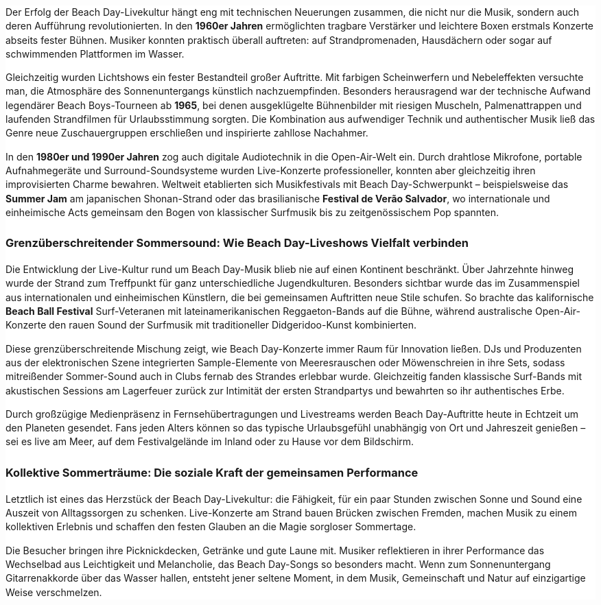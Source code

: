 Der Erfolg der Beach Day-Livekultur hängt eng mit technischen Neuerungen zusammen, die nicht nur die
Musik, sondern auch deren Aufführung revolutionierten. In den **1960er Jahren** ermöglichten
tragbare Verstärker und leichtere Boxen erstmals Konzerte abseits fester Bühnen. Musiker konnten
praktisch überall auftreten: auf Strandpromenaden, Hausdächern oder sogar auf schwimmenden
Plattformen im Wasser.

Gleichzeitig wurden Lichtshows ein fester Bestandteil großer Auftritte. Mit farbigen Scheinwerfern
und Nebeleffekten versuchte man, die Atmosphäre des Sonnenuntergangs künstlich nachzuempfinden.
Besonders herausragend war der technische Aufwand legendärer Beach Boys-Tourneen ab **1965**, bei
denen ausgeklügelte Bühnenbilder mit riesigen Muscheln, Palmenattrappen und laufenden Strandfilmen
für Urlaubsstimmung sorgten. Die Kombination aus aufwendiger Technik und authentischer Musik ließ
das Genre neue Zuschauergruppen erschließen und inspirierte zahllose Nachahmer.

In den **1980er und 1990er Jahren** zog auch digitale Audiotechnik in die Open-Air-Welt ein. Durch
drahtlose Mikrofone, portable Aufnahmegeräte und Surround-Soundsysteme wurden Live-Konzerte
professioneller, konnten aber gleichzeitig ihren improvisierten Charme bewahren. Weltweit
etablierten sich Musikfestivals mit Beach Day-Schwerpunkt – beispielsweise das **Summer Jam** am
japanischen Shonan-Strand oder das brasilianische **Festival de Verão Salvador**, wo internationale
und einheimische Acts gemeinsam den Bogen von klassischer Surfmusik bis zu zeitgenössischem Pop
spannten.

### Grenzüberschreitender Sommersound: Wie Beach Day-Liveshows Vielfalt verbinden

Die Entwicklung der Live-Kultur rund um Beach Day-Musik blieb nie auf einen Kontinent beschränkt.
Über Jahrzehnte hinweg wurde der Strand zum Treffpunkt für ganz unterschiedliche Jugendkulturen.
Besonders sichtbar wurde das im Zusammenspiel aus internationalen und einheimischen Künstlern, die
bei gemeinsamen Auftritten neue Stile schufen. So brachte das kalifornische **Beach Ball Festival**
Surf-Veteranen mit lateinamerikanischen Reggaeton-Bands auf die Bühne, während australische
Open-Air-Konzerte den rauen Sound der Surfmusik mit traditioneller Didgeridoo-Kunst kombinierten.

Diese grenzüberschreitende Mischung zeigt, wie Beach Day-Konzerte immer Raum für Innovation ließen.
DJs und Produzenten aus der elektronischen Szene integrierten Sample-Elemente von Meeresrauschen
oder Möwenschreien in ihre Sets, sodass mitreißender Sommer-Sound auch in Clubs fernab des Strandes
erlebbar wurde. Gleichzeitig fanden klassische Surf-Bands mit akustischen Sessions am Lagerfeuer
zurück zur Intimität der ersten Strandpartys und bewahrten so ihr authentisches Erbe.

Durch großzügige Medienpräsenz in Fernsehübertragungen und Livestreams werden Beach Day-Auftritte
heute in Echtzeit um den Planeten gesendet. Fans jeden Alters können so das typische Urlaubsgefühl
unabhängig von Ort und Jahreszeit genießen – sei es live am Meer, auf dem Festivalgelände im Inland
oder zu Hause vor dem Bildschirm.

### Kollektive Sommerträume: Die soziale Kraft der gemeinsamen Performance

Letztlich ist eines das Herzstück der Beach Day-Livekultur: die Fähigkeit, für ein paar Stunden
zwischen Sonne und Sound eine Auszeit von Alltagssorgen zu schenken. Live-Konzerte am Strand bauen
Brücken zwischen Fremden, machen Musik zu einem kollektiven Erlebnis und schaffen den festen Glauben
an die Magie sorgloser Sommertage.

Die Besucher bringen ihre Picknickdecken, Getränke und gute Laune mit. Musiker reflektieren in ihrer
Performance das Wechselbad aus Leichtigkeit und Melancholie, das Beach Day-Songs so besonders macht.
Wenn zum Sonnenuntergang Gitarrenakkorde über das Wasser hallen, entsteht jener seltene Moment, in
dem Musik, Gemeinschaft und Natur auf einzigartige Weise verschmelzen.

